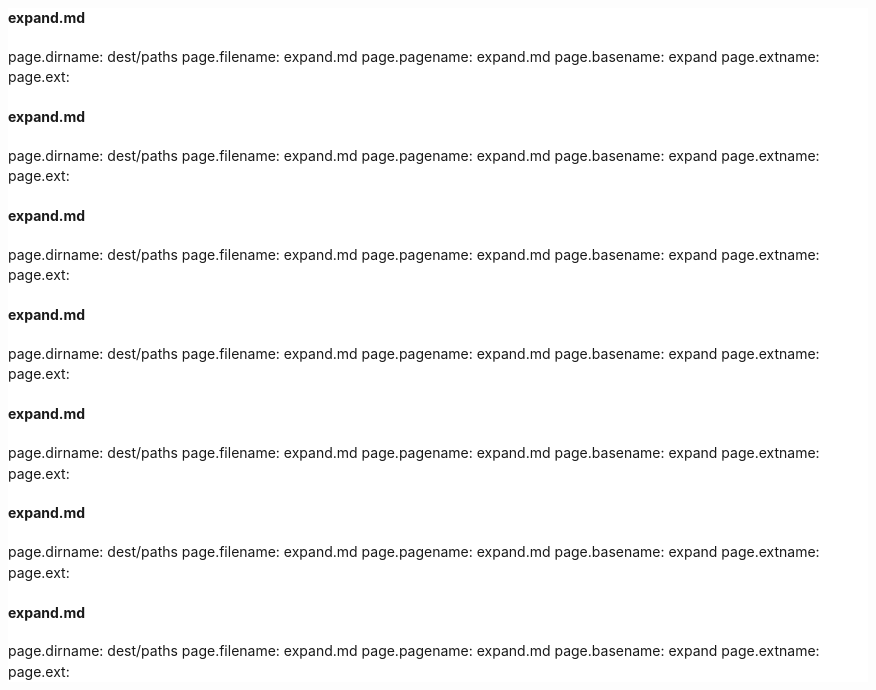 #### expand.md
page.dirname:  dest/paths
page.filename: expand.md
page.pagename: expand.md
page.basename: expand
page.extname:  
page.ext:      

#### expand.md
page.dirname:  dest/paths
page.filename: expand.md
page.pagename: expand.md
page.basename: expand
page.extname:  
page.ext:      

#### expand.md
page.dirname:  dest/paths
page.filename: expand.md
page.pagename: expand.md
page.basename: expand
page.extname:  
page.ext:      

#### expand.md
page.dirname:  dest/paths
page.filename: expand.md
page.pagename: expand.md
page.basename: expand
page.extname:  
page.ext:      

#### expand.md
page.dirname:  dest/paths
page.filename: expand.md
page.pagename: expand.md
page.basename: expand
page.extname:  
page.ext:      

#### expand.md
page.dirname:  dest/paths
page.filename: expand.md
page.pagename: expand.md
page.basename: expand
page.extname:  
page.ext:      

#### expand.md
page.dirname:  dest/paths
page.filename: expand.md
page.pagename: expand.md
page.basename: expand
page.extname:  
page.ext:      
